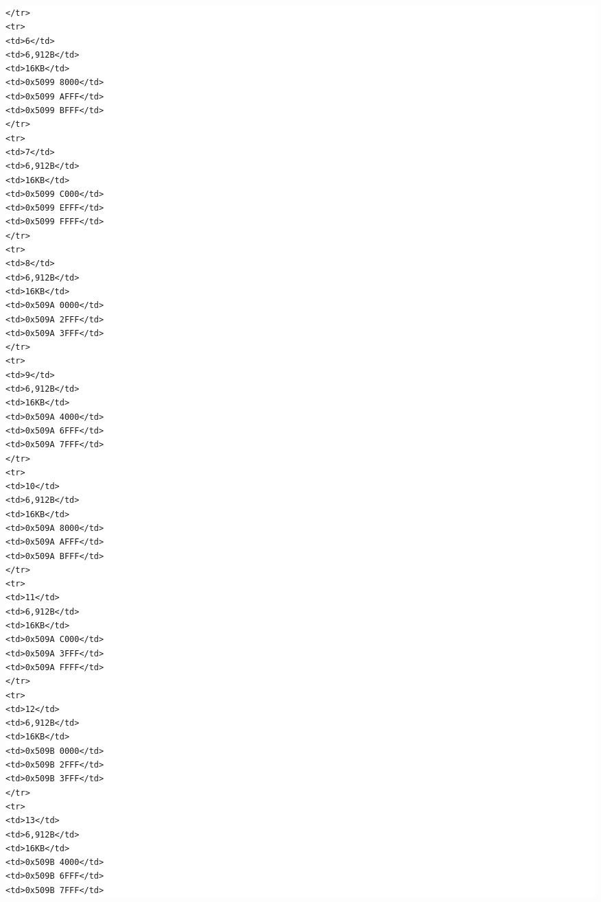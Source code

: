     </tr>
    <tr>
    <td>6</td>
    <td>6,912B</td>
    <td>16KB</td>
    <td>0x5099 8000</td>
    <td>0x5099 AFFF</td>
    <td>0x5099 BFFF</td>
    </tr>
    <tr>
    <td>7</td>
    <td>6,912B</td>
    <td>16KB</td>
    <td>0x5099 C000</td>
    <td>0x5099 EFFF</td>
    <td>0x5099 FFFF</td>
    </tr>
    <tr>
    <td>8</td>
    <td>6,912B</td>
    <td>16KB</td>
    <td>0x509A 0000</td>
    <td>0x509A 2FFF</td>
    <td>0x509A 3FFF</td>
    </tr>
    <tr>
    <td>9</td>
    <td>6,912B</td>
    <td>16KB</td>
    <td>0x509A 4000</td>
    <td>0x509A 6FFF</td>
    <td>0x509A 7FFF</td>
    </tr>
    <tr>
    <td>10</td>
    <td>6,912B</td>
    <td>16KB</td>
    <td>0x509A 8000</td>
    <td>0x509A AFFF</td>
    <td>0x509A BFFF</td>
    </tr>
    <tr>
    <td>11</td>
    <td>6,912B</td>
    <td>16KB</td>
    <td>0x509A C000</td>
    <td>0x509A 3FFF</td>
    <td>0x509A FFFF</td>
    </tr>
    <tr>
    <td>12</td>
    <td>6,912B</td>
    <td>16KB</td>
    <td>0x509B 0000</td>
    <td>0x509B 2FFF</td>
    <td>0x509B 3FFF</td>
    </tr>
    <tr>
    <td>13</td>
    <td>6,912B</td>
    <td>16KB</td>
    <td>0x509B 4000</td>
    <td>0x509B 6FFF</td>
    <td>0x509B 7FFF</td>